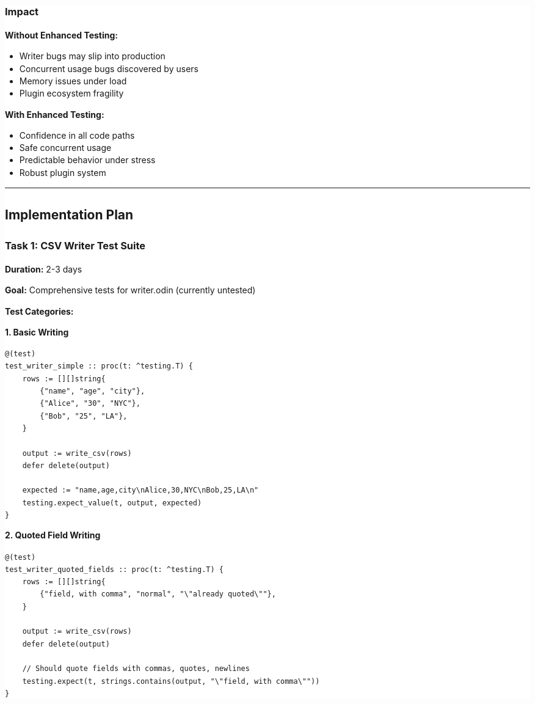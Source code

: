 ### Impact

**Without Enhanced Testing:**
- Writer bugs may slip into production
- Concurrent usage bugs discovered by users
- Memory issues under load
- Plugin ecosystem fragility

**With Enhanced Testing:**
- Confidence in all code paths
- Safe concurrent usage
- Predictable behavior under stress
- Robust plugin system

---

## Implementation Plan

### Task 1: CSV Writer Test Suite

**Duration:** 2-3 days

**Goal:** Comprehensive tests for writer.odin (currently untested)

**Test Categories:**

**1. Basic Writing**
```odin
@(test)
test_writer_simple :: proc(t: ^testing.T) {
    rows := [][]string{
        {"name", "age", "city"},
        {"Alice", "30", "NYC"},
        {"Bob", "25", "LA"},
    }

    output := write_csv(rows)
    defer delete(output)

    expected := "name,age,city\nAlice,30,NYC\nBob,25,LA\n"
    testing.expect_value(t, output, expected)
}
```

**2. Quoted Field Writing**
```odin
@(test)
test_writer_quoted_fields :: proc(t: ^testing.T) {
    rows := [][]string{
        {"field, with comma", "normal", "\"already quoted\""},
    }

    output := write_csv(rows)
    defer delete(output)

    // Should quote fields with commas, quotes, newlines
    testing.expect(t, strings.contains(output, "\"field, with comma\""))
}
```
